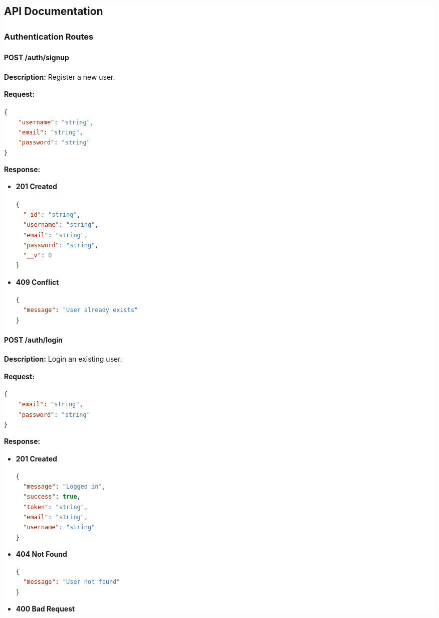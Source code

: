 ## API Documentation

### Authentication Routes

#### POST /auth/signup

**Description:** Register a new user.

**Request:**

```json
{
	"username": "string",
	"email": "string",
	"password": "string"
}
```

**Response:**

- **201 Created**
  ```json
  {
  	"_id": "string",
  	"username": "string",
  	"email": "string",
  	"password": "string",
  	"__v": 0
  }
  ```
- **409 Conflict**
  ```json
  {
  	"message": "User already exists"
  }
  ```

#### POST /auth/login

**Description:** Login an existing user.

**Request:**

```json
{
	"email": "string",
	"password": "string"
}
```

**Response:**

- **201 Created**
  ```json
  {
  	"message": "Logged in",
  	"success": true,
  	"token": "string",
  	"email": "string",
  	"username": "string"
  }
  ```
- **404 Not Found**
  ```json
  {
  	"message": "User not found"
  }
  ```
- **400 Bad Request**